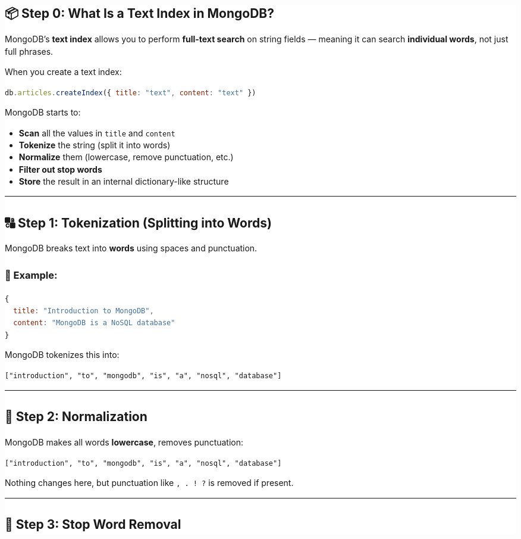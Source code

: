 ## 📦 Step 0: What Is a Text Index in MongoDB?

MongoDB’s **text index** allows you to perform **full-text search** on string fields — meaning it can search **individual words**, not just full phrases.

When you create a text index:

```js
db.articles.createIndex({ title: "text", content: "text" })
```

MongoDB starts to:

* **Scan** all the values in `title` and `content`
* **Tokenize** the string (split it into words)
* **Normalize** them (lowercase, remove punctuation, etc.)
* **Filter out stop words**
* **Store** the result in an internal dictionary-like structure

---

## 🔠 Step 1: Tokenization (Splitting into Words)

MongoDB breaks text into **words** using spaces and punctuation.

### 🧪 Example:

```js
{
  title: "Introduction to MongoDB",
  content: "MongoDB is a NoSQL database"
}
```

MongoDB tokenizes this into:

```
["introduction", "to", "mongodb", "is", "a", "nosql", "database"]
```

---

## 🔡 Step 2: Normalization

MongoDB makes all words **lowercase**, removes punctuation:

```
["introduction", "to", "mongodb", "is", "a", "nosql", "database"]
```

Nothing changes here, but punctuation like `, . ! ?` is removed if present.

---

## 🚫 Step 3: Stop Word Removal

